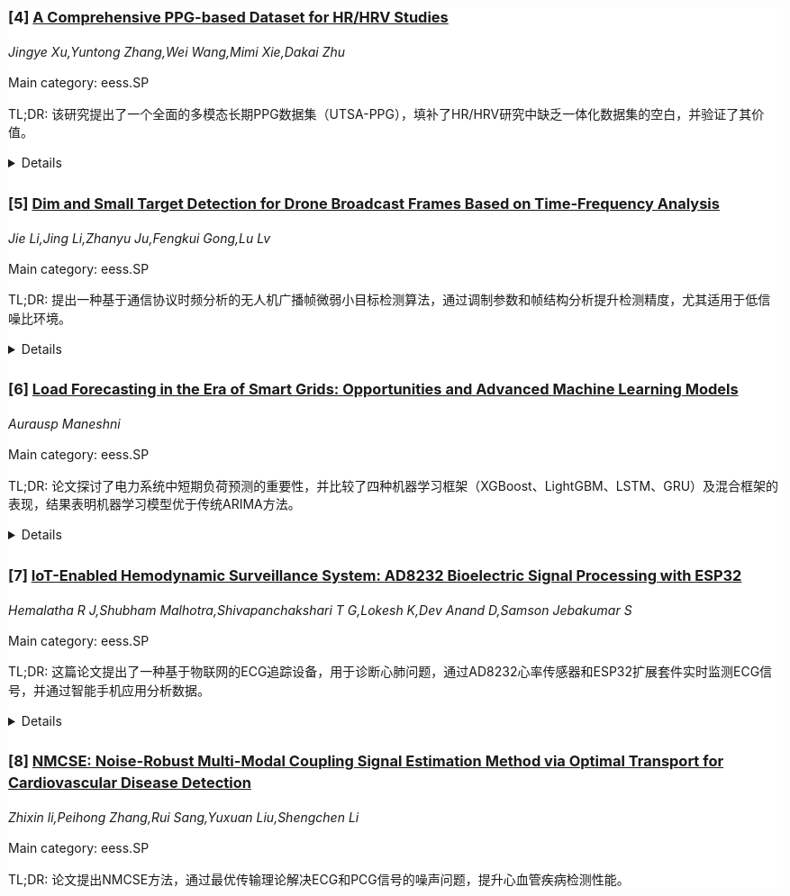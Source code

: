 
### [4] [A Comprehensive PPG-based Dataset for HR/HRV Studies](https://arxiv.org/abs/2505.18165)
*Jingye Xu,Yuntong Zhang,Wei Wang,Mimi Xie,Dakai Zhu*

Main category: eess.SP

TL;DR: 该研究提出了一个全面的多模态长期PPG数据集（UTSA-PPG），填补了HR/HRV研究中缺乏一体化数据集的空白，并验证了其价值。


<details><summary>Details</summary></details>


### [5] [Dim and Small Target Detection for Drone Broadcast Frames Based on Time-Frequency Analysis](https://arxiv.org/abs/2505.18167)
*Jie Li,Jing Li,Zhanyu Ju,Fengkui Gong,Lu Lv*

Main category: eess.SP

TL;DR: 提出一种基于通信协议时频分析的无人机广播帧微弱小目标检测算法，通过调制参数和帧结构分析提升检测精度，尤其适用于低信噪比环境。


<details><summary>Details</summary></details>


### [6] [Load Forecasting in the Era of Smart Grids: Opportunities and Advanced Machine Learning Models](https://arxiv.org/abs/2505.18170)
*Aurausp Maneshni*

Main category: eess.SP

TL;DR: 论文探讨了电力系统中短期负荷预测的重要性，并比较了四种机器学习框架（XGBoost、LightGBM、LSTM、GRU）及混合框架的表现，结果表明机器学习模型优于传统ARIMA方法。


<details><summary>Details</summary></details>


### [7] [IoT-Enabled Hemodynamic Surveillance System: AD8232 Bioelectric Signal Processing with ESP32](https://arxiv.org/abs/2505.18173)
*Hemalatha R J,Shubham Malhotra,Shivapanchakshari T G,Lokesh K,Dev Anand D,Samson Jebakumar S*

Main category: eess.SP

TL;DR: 这篇论文提出了一种基于物联网的ECG追踪设备，用于诊断心肺问题，通过AD8232心率传感器和ESP32扩展套件实时监测ECG信号，并通过智能手机应用分析数据。


<details><summary>Details</summary></details>


### [8] [NMCSE: Noise-Robust Multi-Modal Coupling Signal Estimation Method via Optimal Transport for Cardiovascular Disease Detection](https://arxiv.org/abs/2505.18174)
*Zhixin li,Peihong Zhang,Rui Sang,Yuxuan Liu,Shengchen Li*

Main category: eess.SP

TL;DR: 论文提出NMCSE方法，通过最优传输理论解决ECG和PCG信号的噪声问题，提升心血管疾病检测性能。
